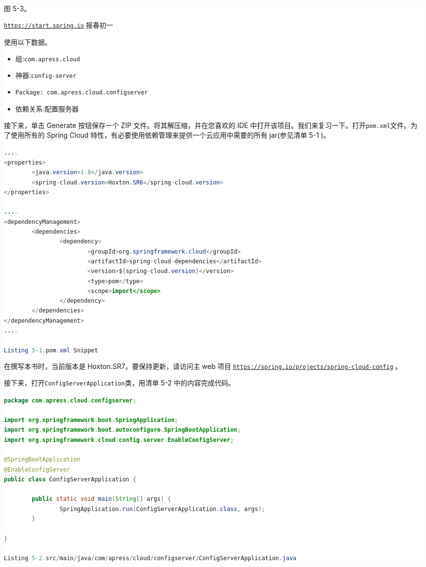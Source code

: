 图 5-3。

[`https://start.spring.io`](https://start.spring.io) 报春初一

使用以下数据。

*   组:`com.apress.cloud`

*   神器:`config-server`

*   `Package: com.apress.cloud.configserver`

*   依赖关系:配置服务器

接下来，单击 Generate 按钮保存一个 ZIP 文件。将其解压缩，并在您喜欢的 IDE 中打开该项目。我们来复习一下。打开`pom.xml`文件。为了使用所有的 Spring Cloud 特性，有必要使用依赖管理来提供一个云应用中需要的所有 jar(参见清单 5-1 )。

```java
....
<properties>
        <java.version>1.8</java.version>
        <spring-cloud.version>Hoxton.SR6</spring-cloud.version>
</properties>

....
<dependencyManagement>
        <dependencies>
                <dependency>
                        <groupId>org.springframework.cloud</groupId>
                        <artifactId>spring-cloud-dependencies</artifactId>
                        <version>${spring-cloud.version}</version>
                        <type>pom</type>
                        <scope>import</scope>
                </dependency>
        </dependencies>
</dependencyManagement>
....

Listing 5-1.pom.xml Snippet

```

在撰写本书时，当前版本是 Hoxton.SR7。要保持更新，请访问主 web 项目 [`https://spring.io/projects/spring-cloud-config`](https://spring.io/projects/spring-cloud-config) 。

接下来，打开`ConfigServerApplication`类，用清单 5-2 中的内容完成代码。

```java
package com.apress.cloud.configserver;

import org.springframework.boot.SpringApplication;
import org.springframework.boot.autoconfigure.SpringBootApplication;
import org.springframework.cloud.config.server.EnableConfigServer;

@SpringBootApplication
@EnableConfigServer
public class ConfigServerApplication {

        public static void main(String[] args) {
                SpringApplication.run(ConfigServerApplication.class, args);
        }

}

Listing 5-2.src/main/java/com/apress/cloud/configserver/ConfigServerApplication.java

```
